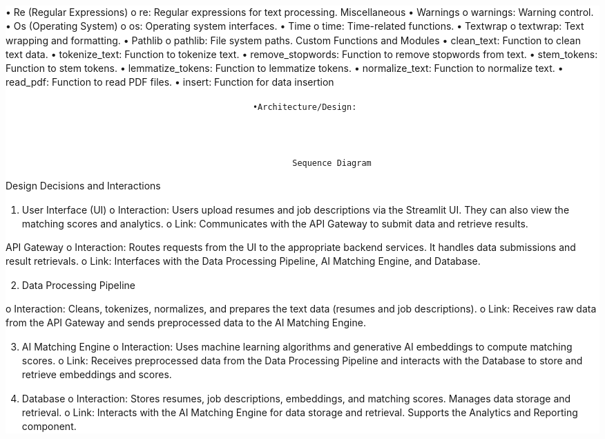•	Re (Regular Expressions)
o	re: Regular expressions for text processing.
Miscellaneous
•	Warnings
o	warnings: Warning control.
•	Os (Operating System)
o	os: Operating system interfaces.
•	Time
o	time: Time-related functions.
•	Textwrap
o	textwrap: Text wrapping and formatting.
•	Pathlib
o	pathlib: File system paths.
Custom Functions and Modules
•	clean_text: Function to clean text data.
•	tokenize_text: Function to tokenize text.
•	remove_stopwords: Function to remove stopwords from text.
•	stem_tokens: Function to stem tokens.
•	lemmatize_tokens: Function to lemmatize tokens.
•	normalize_text: Function to normalize text.
•	read_pdf: Function to read PDF files.
•	insert: Function for data insertion


                                                      •Architecture/Design:


 
                                                              Sequence Diagram
Design Decisions and Interactions
1.	User Interface (UI)
o	Interaction: Users upload resumes and job descriptions via the Streamlit UI. They can also view the matching scores and analytics.
o	Link: Communicates with the API Gateway to submit data and retrieve results.


API Gateway
o	Interaction: Routes requests from the UI to the appropriate backend services. It handles data submissions and result retrievals.
o	Link: Interfaces with the Data Processing Pipeline, AI Matching Engine, and Database.

2.	Data Processing Pipeline

o	Interaction: Cleans, tokenizes, normalizes, and prepares the text data (resumes and job descriptions).
o	Link: Receives raw data from the API Gateway and sends preprocessed data to the AI Matching Engine.

3.	AI Matching Engine
o	Interaction: Uses machine learning algorithms and generative AI embeddings to compute matching scores.
o	Link: Receives preprocessed data from the Data Processing Pipeline and interacts with the Database to store and retrieve embeddings and scores.

4.	Database
o	Interaction: Stores resumes, job descriptions, embeddings, and matching scores. Manages data storage and retrieval.
o	Link: Interacts with the AI Matching Engine for data storage and retrieval. Supports the Analytics and Reporting component.
